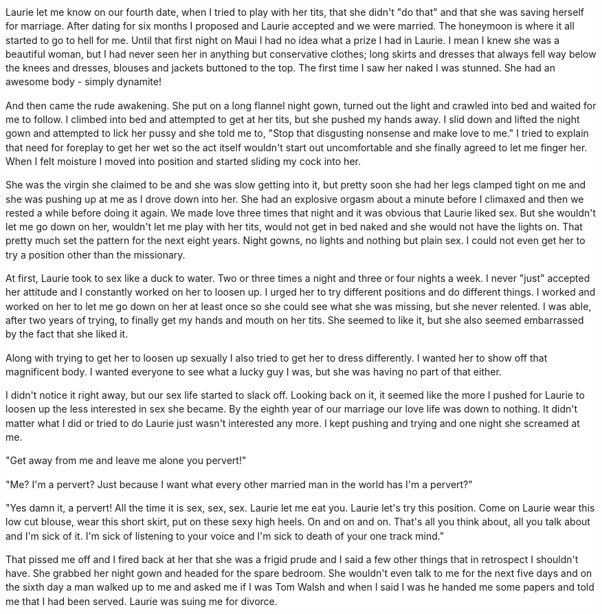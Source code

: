  Laurie let me know on our fourth date, when I tried to play with her tits, that she didn't "do that" and that she was saving herself for marriage. After dating for six months I proposed and Laurie accepted and we were married. The honeymoon is where it all started to go to hell for me. Until that first night on Maui I had no idea what a prize I had in Laurie. I mean I knew she was a beautiful woman, but I had never seen her in anything but conservative clothes; long skirts and dresses that always fell way below the knees and dresses, blouses and jackets buttoned to the top. The first time I saw her naked I was stunned. She had an awesome body - simply dynamite! 

 And then came the rude awakening. She put on a long flannel night gown, turned out the light and crawled into bed and waited for me to follow. I climbed into bed and attempted to get at her tits, but she pushed my hands away. I slid down and lifted the night gown and attempted to lick her pussy and she told me to, "Stop that disgusting nonsense and make love to me." I tried to explain that need for foreplay to get her wet so the act itself wouldn't start out uncomfortable and she finally agreed to let me finger her. When I felt moisture I moved into position and started sliding my cock into her. 

 She was the virgin she claimed to be and she was slow getting into it, but pretty soon she had her legs clamped tight on me and she was pushing up at me as I drove down into her. She had an explosive orgasm about a minute before I climaxed and then we rested a while before doing it again. We made love three times that night and it was obvious that Laurie liked sex. But she wouldn't let me go down on her, wouldn't let me play with her tits, would not get in bed naked and she would not have the lights on. That pretty much set the pattern for the next eight years. Night gowns, no lights and nothing but plain sex. I could not even get her to try a position other than the missionary. 

 At first, Laurie took to sex like a duck to water. Two or three times a night and three or four nights a week. I never "just" accepted her attitude and I constantly worked on her to loosen up. I urged her to try different positions and do different things. I worked and worked on her to let me go down on her at least once so she could see what she was missing, but she never relented. I was able, after two years of trying, to finally get my hands and mouth on her tits. She seemed to like it, but she also seemed embarrassed by the fact that she liked it. 

 Along with trying to get her to loosen up sexually I also tried to get her to dress differently. I wanted her to show off that magnificent body. I wanted everyone to see what a lucky guy I was, but she was having no part of that either. 

 I didn't notice it right away, but our sex life started to slack off. Looking back on it, it seemed like the more I pushed for Laurie to loosen up the less interested in sex she became. By the eighth year of our marriage our love life was down to nothing. It didn't matter what I did or tried to do Laurie just wasn't interested any more. I kept pushing and trying and one night she screamed at me. 

 "Get away from me and leave me alone you pervert!" 

 "Me? I'm a pervert? Just because I want what every other married man in the world has I'm a pervert?" 

 "Yes damn it, a pervert! All the time it is sex, sex, sex. Laurie let me eat you. Laurie let's try this position. Come on Laurie wear this low cut blouse, wear this short skirt, put on these sexy high heels. On and on and on. That's all you think about, all you talk about and I'm sick of it. I'm sick of listening to your voice and I'm sick to death of your one track mind." 

 That pissed me off and I fired back at her that she was a frigid prude and I said a few other things that in retrospect I shouldn't have. She grabbed her night gown and headed for the spare bedroom. She wouldn't even talk to me for the next five days and on the sixth day a man walked up to me and asked me if I was Tom Walsh and when I said I was he handed me some papers and told me that I had been served. Laurie was suing me for divorce. 

